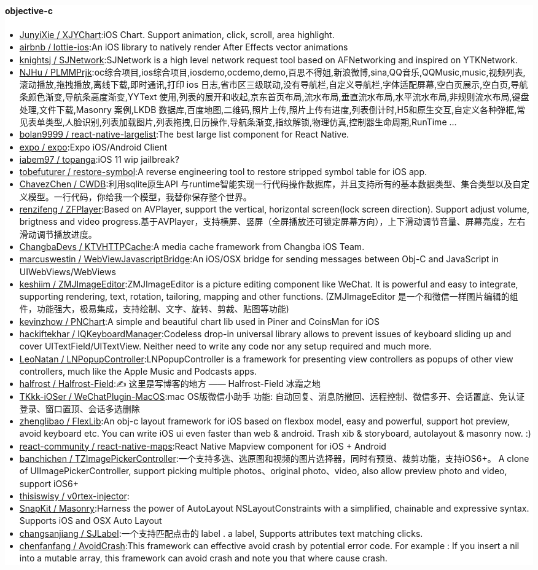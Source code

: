 #### objective-c
* [JunyiXie / XJYChart](https://github.com/JunyiXie/XJYChart):iOS Chart. Support animation, click, scroll, area highlight.
* [airbnb / lottie-ios](https://github.com/airbnb/lottie-ios):An iOS library to natively render After Effects vector animations
* [knightsj / SJNetwork](https://github.com/knightsj/SJNetwork):SJNetwork is a high level network request tool based on AFNetworking and inspired on YTKNetwork.
* [NJHu / PLMMPrjk](https://github.com/NJHu/PLMMPrjk):oc综合项目,ios综合项目,iosdemo,ocdemo,demo,百思不得姐,新浪微博,sina,QQ音乐,QQMusic,music,视频列表,滚动播放,拖拽播放,离线下载,即时通讯,打印 ios 日志,省市区三级联动,没有导航栏,自定义导航栏,字体适配屏幕,空白页展示,空白页,导航条颜色渐变,导航条高度渐变,YYText 使用,列表的展开和收起,京东首页布局,流水布局,垂直流水布局,水平流水布局,非规则流水布局,键盘处理,文件下载,Masonry 案例,LKDB 数据库,百度地图,二维码,照片上传,照片上传有进度,列表倒计时,H5和原生交互,自定义各种弹框,常见表单类型,人脸识别,列表加载图片,列表拖拽,日历操作,导航条渐变,指纹解锁,物理仿真,控制器生命周期,RunTime …
* [bolan9999 / react-native-largelist](https://github.com/bolan9999/react-native-largelist):The best large list component for React Native.
* [expo / expo](https://github.com/expo/expo):Expo iOS/Android Client
* [iabem97 / topanga](https://github.com/iabem97/topanga):iOS 11 wip jailbreak?
* [tobefuturer / restore-symbol](https://github.com/tobefuturer/restore-symbol):A reverse engineering tool to restore stripped symbol table for iOS app.
* [ChavezChen / CWDB](https://github.com/ChavezChen/CWDB):利用sqlite原生API 与runtime智能实现一行代码操作数据库，并且支持所有的基本数据类型、集合类型以及自定义模型。一行代码，你给我一个模型，我替你保存整个世界。
* [renzifeng / ZFPlayer](https://github.com/renzifeng/ZFPlayer):Based on AVPlayer, support the vertical, horizontal screen(lock screen direction). Support adjust volume, brigtness and video progress.基于AVPlayer，支持横屏、竖屏（全屏播放还可锁定屏幕方向），上下滑动调节音量、屏幕亮度，左右滑动调节播放进度。
* [ChangbaDevs / KTVHTTPCache](https://github.com/ChangbaDevs/KTVHTTPCache):A media cache framework from Changba iOS Team.
* [marcuswestin / WebViewJavascriptBridge](https://github.com/marcuswestin/WebViewJavascriptBridge):An iOS/OSX bridge for sending messages between Obj-C and JavaScript in UIWebViews/WebViews
* [keshiim / ZMJImageEditor](https://github.com/keshiim/ZMJImageEditor):ZMJImageEditor is a picture editing component like WeChat. It is powerful and easy to integrate, supporting rendering, text, rotation, tailoring, mapping and other functions. (ZMJImageEditor 是一个和微信一样图片编辑的组件，功能强大，极易集成，支持绘制、文字、旋转、剪裁、贴图等功能)
* [kevinzhow / PNChart](https://github.com/kevinzhow/PNChart):A simple and beautiful chart lib used in Piner and CoinsMan for iOS
* [hackiftekhar / IQKeyboardManager](https://github.com/hackiftekhar/IQKeyboardManager):Codeless drop-in universal library allows to prevent issues of keyboard sliding up and cover UITextField/UITextView. Neither need to write any code nor any setup required and much more.
* [LeoNatan / LNPopupController](https://github.com/LeoNatan/LNPopupController):LNPopupController is a framework for presenting view controllers as popups of other view controllers, much like the Apple Music and Podcasts apps.
* [halfrost / Halfrost-Field](https://github.com/halfrost/Halfrost-Field):✍️ 这里是写博客的地方 —— Halfrost-Field 冰霜之地
* [TKkk-iOSer / WeChatPlugin-MacOS](https://github.com/TKkk-iOSer/WeChatPlugin-MacOS):mac OS版微信小助手 功能: 自动回复、消息防撤回、远程控制、微信多开、会话置底、免认证登录、窗口置顶、会话多选删除
* [zhenglibao / FlexLib](https://github.com/zhenglibao/FlexLib):An obj-c layout framework for iOS based on flexbox model, easy and powerful, support hot preview, avoid keyboard etc. You can write iOS ui even faster than web & android. Trash xib & storyboard, autolayout & masonry now. :)
* [react-community / react-native-maps](https://github.com/react-community/react-native-maps):React Native Mapview component for iOS + Android
* [banchichen / TZImagePickerController](https://github.com/banchichen/TZImagePickerController):一个支持多选、选原图和视频的图片选择器，同时有预览、裁剪功能，支持iOS6+。 A clone of UIImagePickerController, support picking multiple photos、original photo、video, also allow preview photo and video, support iOS6+
* [thisiswisy / v0rtex-injector](https://github.com/thisiswisy/v0rtex-injector):
* [SnapKit / Masonry](https://github.com/SnapKit/Masonry):Harness the power of AutoLayout NSLayoutConstraints with a simplified, chainable and expressive syntax. Supports iOS and OSX Auto Layout
* [changsanjiang / SJLabel](https://github.com/changsanjiang/SJLabel):一个支持匹配点击的 label . a label, Supports attributes text matching clicks.
* [chenfanfang / AvoidCrash](https://github.com/chenfanfang/AvoidCrash):This framework can effective avoid crash by potential error code. For example : If you insert a nil into a mutable array, this framework can avoid crash and note you that where cause crash.
